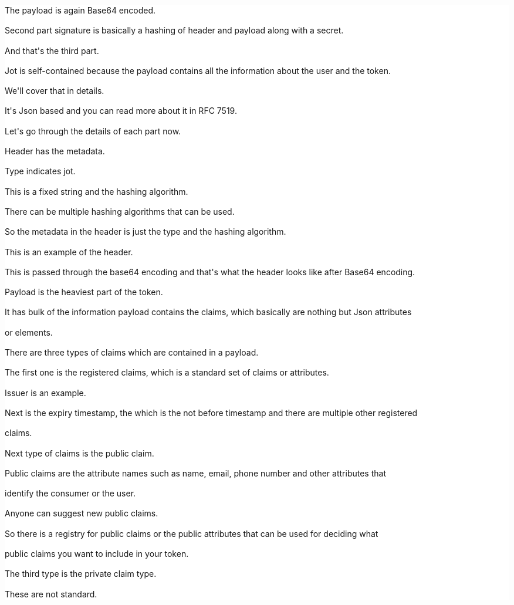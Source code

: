 The payload is again Base64 encoded.

Second part signature is basically a hashing of header and payload along with a secret.

And that's the third part.

Jot is self-contained because the payload contains all the information about the user and the token.

We'll cover that in details.

It's Json based and you can read more about it in RFC 7519.

Let's go through the details of each part now.

Header has the metadata.

Type indicates jot.

This is a fixed string and the hashing algorithm.

There can be multiple hashing algorithms that can be used.

So the metadata in the header is just the type and the hashing algorithm.

This is an example of the header.

This is passed through the base64 encoding and that's what the header looks like after Base64 encoding.

Payload is the heaviest part of the token.

It has bulk of the information payload contains the claims, which basically are nothing but Json attributes

or elements.

There are three types of claims which are contained in a payload.

The first one is the registered claims, which is a standard set of claims or attributes.

Issuer is an example.

Next is the expiry timestamp, the which is the not before timestamp and there are multiple other registered

claims.

Next type of claims is the public claim.

Public claims are the attribute names such as name, email, phone number and other attributes that

identify the consumer or the user.

Anyone can suggest new public claims.

So there is a registry for public claims or the public attributes that can be used for deciding what

public claims you want to include in your token.

The third type is the private claim type.

These are not standard.
